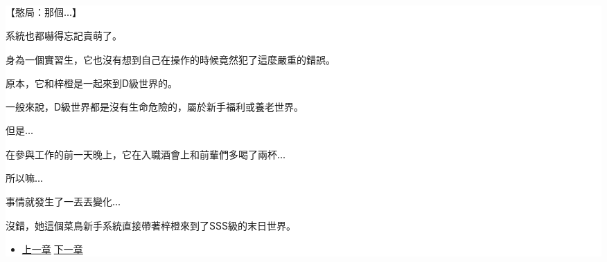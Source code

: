 【憨局：那個...】

系統也都嚇得忘記賣萌了。

身為一個實習生，它也沒有想到自己在操作的時候竟然犯了這麼嚴重的錯誤。

原本，它和梓橙是一起來到D級世界的。

一般來說，D級世界都是沒有生命危險的，屬於新手福利或養老世界。

但是...

在參與工作的前一天晚上，它在入職酒會上和前輩們多喝了兩杯...

所以嘛...

事情就發生了一丟丟變化...

沒錯，她這個菜鳥新手系統直接帶著梓橙來到了SSS級的末日世界。

* [上一章](Chapter_3.md)     [下一章](Chapter_5.md)
